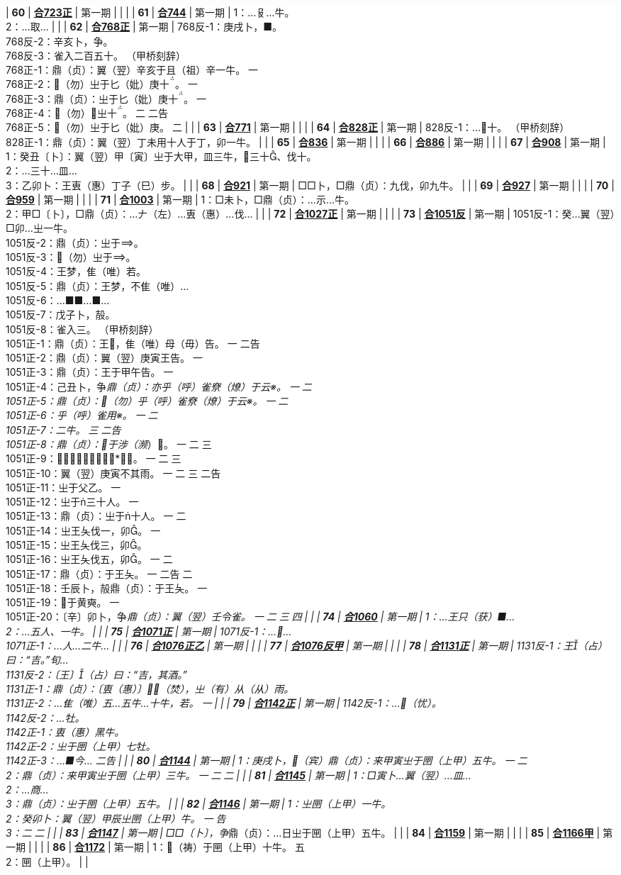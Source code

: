 | **60** | [**合723正**](http://jgw.aynu.edu.cn/ajaxpage/home2.0/d/view.html?dbID=3&dbName=BONE&DisplayDBName=著录库&sysID=110007&drnext=) | 第一期 |  |  |
| **61** | [**合744**](http://jgw.aynu.edu.cn/ajaxpage/home2.0/d/view.html?dbID=3&dbName=BONE&DisplayDBName=著录库&sysID=110035&drnext=110063) | 第一期 | 1：…𠬝…牛。<br />2：…取… |  |
| **62** | [**合768正**](http://jgw.aynu.edu.cn/ajaxpage/home2.0/d/view.html?dbID=3&dbName=BONE&DisplayDBName=著录库&sysID=110063&drnext=110066) | 第一期 | 768反-1：庚戌卜，■。<br />768反-2：辛亥卜，争。<br />768反-3：雀入二百五十。 （甲桥刻辞）<br />768正-1：鼎（贞）：翼（翌）辛亥于且（祖）辛一牛。  一<br />768正-2：𢎥（勿）㞢于匕（妣）庚十。  一<br />768正-3：鼎（贞）：㞢于匕（妣）庚十。  一<br />768正-4：𢎥（勿）𥄕㞢十。  二  二告<br />768正-5：𢎥（勿）㞢于匕（妣）庚。  二 |  |
| **63** | [**合771**](http://jgw.aynu.edu.cn/ajaxpage/home2.0/d/view.html?dbID=3&dbName=BONE&DisplayDBName=著录库&sysID=110066&drnext=110142) | 第一期 |  |  |
| **64** | [**合828正**](http://jgw.aynu.edu.cn/ajaxpage/home2.0/d/view.html?dbID=3&dbName=BONE&DisplayDBName=著录库&sysID=110142&drnext=110151) | 第一期 | 828反-1：…十。 （甲桥刻辞）<br />828正-1：鼎（贞）：翼（翌）丁未用十人于丁，卯一牛。 |  |
| **65** | [**合836**](http://jgw.aynu.edu.cn/ajaxpage/home2.0/d/view.html?dbID=3&dbName=BONE&DisplayDBName=著录库&sysID=110151&drnext=110214) | 第一期 |  |  |
| **66** | [**合886**](http://jgw.aynu.edu.cn/ajaxpage/home2.0/d/view.html?dbID=3&dbName=BONE&DisplayDBName=著录库&sysID=110214&drnext=110251) | 第一期 |  |  |
| **67** | [**合908**](http://jgw.aynu.edu.cn/ajaxpage/home2.0/d/view.html?dbID=3&dbName=BONE&DisplayDBName=著录库&sysID=110251&drnext=110269) | 第一期 | 1：癸丑〔卜〕：翼（翌）甲〔寅〕㞢于大甲，皿三牛，三十、伐十。<br />2：…三十…皿…<br />3：乙卯卜：王叀（惠）丁子（巳）步。 |  |
| **68** | [**合921**](http://jgw.aynu.edu.cn/ajaxpage/home2.0/d/view.html?dbID=3&dbName=BONE&DisplayDBName=著录库&sysID=110269&drnext=110278) | 第一期 | □□卜，□鼎（贞）：九伐，卯九牛。 |  |
| **69** | [**合927**](http://jgw.aynu.edu.cn/ajaxpage/home2.0/d/view.html?dbID=3&dbName=BONE&DisplayDBName=著录库&sysID=110278&drnext=110320) | 第一期 |  |  |
| **70** | [**合959**](http://jgw.aynu.edu.cn/ajaxpage/home2.0/d/view.html?dbID=3&dbName=BONE&DisplayDBName=著录库&sysID=110320&drnext=110371) | 第一期 |  |  |
| **71** | [**合1003**](http://jgw.aynu.edu.cn/ajaxpage/home2.0/d/view.html?dbID=3&dbName=BONE&DisplayDBName=著录库&sysID=110371&drnext=110398) | 第一期 | 1：□未卜，□鼎（贞）：…示…牛。<br />2：甲□〔卜〕，□鼎（贞）：…𠂇（左）…叀（惠）…伐… |  |
| **72** | [**合1027正**](http://jgw.aynu.edu.cn/ajaxpage/home2.0/d/view.html?dbID=3&dbName=BONE&DisplayDBName=著录库&sysID=110398&drnext=) | 第一期 |  |  |
| **73** | [**合1051反**](http://jgw.aynu.edu.cn/ajaxpage/home2.0/d/view.html?dbID=3&dbName=BONE&DisplayDBName=著录库&sysID=110425&drnext=110436) | 第一期 | 1051反-1：癸…翼（翌）□卯…㞢一牛。<br />1051反-2：鼎（贞）：㞢于。<br />1051反-3：𢎥（勿）㞢于。<br />1051反-4：王梦，隹（唯）若。<br />1051反-5：鼎（贞）：王梦，不隹（唯）…<br />1051反-6：…■■…■…<br />1051反-7：戊子卜，㱿。<br />1051反-8：雀入三。 （甲桥刻辞）<br />1051正-1：鼎（贞）：王𦔻，隹（唯）母（毋）告。  一  二告<br />1051正-2：鼎（贞）：翼（翌）庚寅王告。  一<br />1051正-3：鼎（贞）：王于甲午告。  一<br />1051正-4：己丑卜，争*鼎（贞）：亦乎（呼）雀尞（燎）于云※。  一  二<br />1051正-5：鼎（贞）：𢎥（勿）乎（呼）雀尞（燎）于云※。  一  二<br />1051正-6：乎（呼）雀用※。  一  二<br />1051正-7：二牛。  三  二告<br />1051正-8：鼎（贞）：于涉（濒*）。  一  二  三<br />1051正-9：𢎥（勿）于涉（濒*）。  一  二  三<br />1051正-10：翼（翌）庚寅不其雨。  一  二  三  二告<br />1051正-11：㞢于父乙。  一<br />1051正-12：㞢于三十人。  一<br />1051正-13：鼎（贞）：㞢于十人。  一  二<br />1051正-14：㞢王夨伐一，卯。  一<br />1051正-15：㞢王夨伐三，卯。<br />1051正-16：㞢王夨伐五，卯。  一  二<br />1051正-17：鼎（贞）：于王夨。  一  二告  二<br />1051正-18：壬辰卜，㱿鼎（贞）：于王夨。  一<br />1051正-19：于黄奭。  一<br />1051正-20：〔辛〕卯卜，争*鼎（贞）：翼（翌）壬令雀。  一  二  三  四 |  |
| **74** | [**合1060**](http://jgw.aynu.edu.cn/ajaxpage/home2.0/d/view.html?dbID=3&dbName=BONE&DisplayDBName=著录库&sysID=110436&drnext=110449) | 第一期 | 1：…王只（获）■…<br />2：…五人、一牛。 |  |
| **75** | [**合1071正**](http://jgw.aynu.edu.cn/ajaxpage/home2.0/d/view.html?dbID=3&dbName=BONE&DisplayDBName=著录库&sysID=110449&drnext=110459) | 第一期 | 1071反-1：……<br />1071正-1：…人…二牛… |  |
| **76** | [**合1076正乙**](http://jgw.aynu.edu.cn/ajaxpage/home2.0/d/view.html?dbID=3&dbName=BONE&DisplayDBName=著录库&sysID=110459&drnext=110456) | 第一期 |  |  |
| **77** | [**合1076反甲**](http://jgw.aynu.edu.cn/ajaxpage/home2.0/d/view.html?dbID=3&dbName=BONE&DisplayDBName=著录库&sysID=110456&drnext=110532) | 第一期 |  |  |
| **78** | [**合1131正**](http://jgw.aynu.edu.cn/ajaxpage/home2.0/d/view.html?dbID=3&dbName=BONE&DisplayDBName=著录库&sysID=110532&drnext=110546) | 第一期 | 1131反-1：王（占）曰：“吉。”旬…<br />1131反-2：〔王〕（占）曰：“吉，其酒。”<br />1131正-1：鼎（贞）：〔叀（惠）〕（焚），㞢（有）从（从）雨。<br />1131正-2：…隹（唯）五…五牛…十牛，若。  一 |  |
| **79** | [**合1142正**](http://jgw.aynu.edu.cn/ajaxpage/home2.0/d/view.html?dbID=3&dbName=BONE&DisplayDBName=著录库&sysID=110546&drnext=110548) | 第一期 | 1142反-1：…𡆥（忧）。<br />1142反-2：…牡。<br />1142正-1：叀（惠）黑牛。<br />1142正-2：㞢于㘡（上甲）七牡。<br />1142正-3：…■今…    二告 |  |
| **80** | [**合1144**](http://jgw.aynu.edu.cn/ajaxpage/home2.0/d/view.html?dbID=3&dbName=BONE&DisplayDBName=著录库&sysID=110548&drnext=110549) | 第一期 | 1：庚戌卜，𡧊（宾）鼎（贞）：来甲寅㞢于㘡（上甲）五牛。  一  二<br />2：鼎（贞）：来甲寅㞢于㘡（上甲）三牛。  一  二  二 |  |
| **81** | [**合1145**](http://jgw.aynu.edu.cn/ajaxpage/home2.0/d/view.html?dbID=3&dbName=BONE&DisplayDBName=著录库&sysID=110549&drnext=110550) | 第一期 | 1：□寅卜…翼（翌）…皿…<br />2：…商…<br />3：鼎（贞）：㞢于㘡（上甲）五牛。 |  |
| **82** | [**合1146**](http://jgw.aynu.edu.cn/ajaxpage/home2.0/d/view.html?dbID=3&dbName=BONE&DisplayDBName=著录库&sysID=110550&drnext=110551) | 第一期 | 1：㞢㘡（上甲）一牛。<br />2：癸卯卜：翼（翌）甲辰㞢㘡（上甲）牛。  一  告<br />3：二    二 |  |
| **83** | [**合1147**](http://jgw.aynu.edu.cn/ajaxpage/home2.0/d/view.html?dbID=3&dbName=BONE&DisplayDBName=著录库&sysID=110551&drnext=171278) | 第一期 | □□〔卜〕，争*鼎（贞）：…日㞢于㘡（上甲）五牛。 |  |
| **84** | [**合1159**](http://jgw.aynu.edu.cn/ajaxpage/home2.0/d/view.html?dbID=3&dbName=BONE&DisplayDBName=著录库&sysID=171278&drnext=) | 第一期 |  |  |
| **85** | [**合1166甲**](http://jgw.aynu.edu.cn/ajaxpage/home2.0/d/view.html?dbID=3&dbName=BONE&DisplayDBName=著录库&sysID=171285&drnext=171295) | 第一期 |  |  |
| **86** | [**合1172**](http://jgw.aynu.edu.cn/ajaxpage/home2.0/d/view.html?dbID=3&dbName=BONE&DisplayDBName=著录库&sysID=171295&drnext=171306) | 第一期 | 1：𠦪（祷）于㘡（上甲）十牛。  五<br />2：㘡（上甲）。 |  |